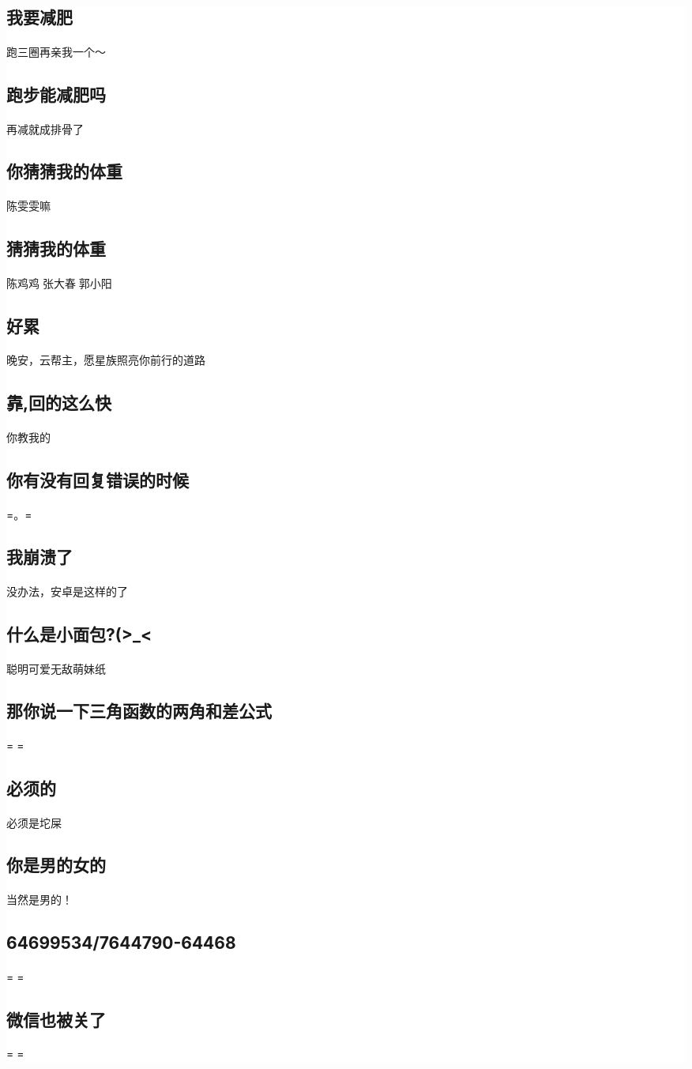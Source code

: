 ## 我要减肥
跑三圈再亲我一个〜

## 跑步能减肥吗
再减就成排骨了

## 你猜猜我的体重
陈雯雯嘛

## 猜猜我的体重
陈鸡鸡 张大春 郭小阳

## 好累
晚安，云帮主，愿星族照亮你前行的道路

## 靠,回的这么快
你教我的

## 你有没有回复错误的时候
=。=

## 我崩溃了
没办法，安卓是这样的了

## 什么是小面包?(>_<
聪明可爱无敌萌妹纸

## 那你说一下三角函数的两角和差公式
= =

## 必须的
必须是坨屎

## 你是男的女的
当然是男的！

## 64699534/7644790-64468
= =

## 微信也被关了
= =
